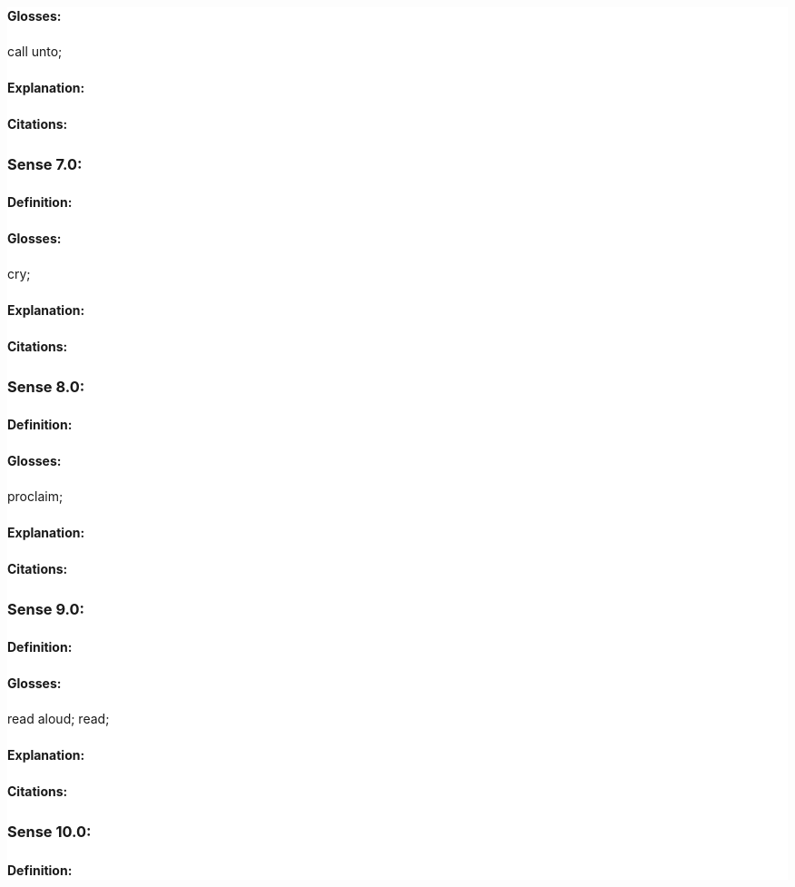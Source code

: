 #### Glosses:

call unto; 

#### Explanation:

#### Citations:



### Sense 7.0:

#### Definition:

#### Glosses:

cry; 

#### Explanation:

#### Citations:



### Sense 8.0:

#### Definition:

#### Glosses:

proclaim; 

#### Explanation:

#### Citations:



### Sense 9.0:

#### Definition:

#### Glosses:

read aloud; read; 

#### Explanation:

#### Citations:



### Sense 10.0:

#### Definition:
